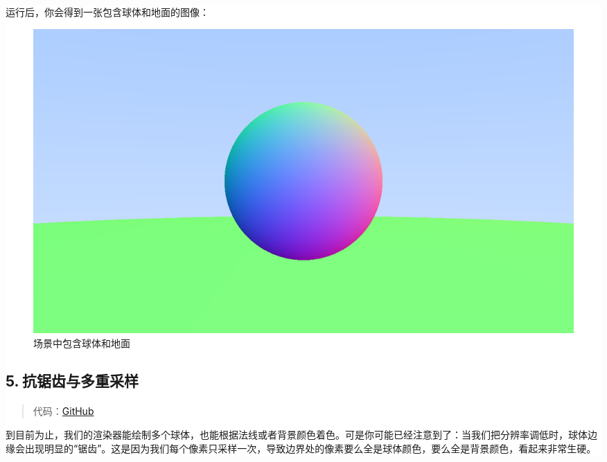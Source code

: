 运行后，你会得到一张包含球体和地面的图像：

<figure>
    <img src="/imgs/taichi-raytracing-1/4_objects.png">
    <figcaption>场景中包含球体和地面</figcaption>
</figure>

## 5. 抗锯齿与多重采样

> 代码：[GitHub](https://github.com/JeffreyXiang/learn_path_tracing/tree/master/taichi_pathtracer/5_anti_aliasing)

到目前为止，我们的渲染器能绘制多个球体，也能根据法线或者背景颜色着色。可是你可能已经注意到了：当我们把分辨率调低时，球体边缘会出现明显的“锯齿”。这是因为我们每个像素只采样一次，导致边界处的像素要么全是球体颜色，要么全是背景颜色，看起来非常生硬。

<figure>